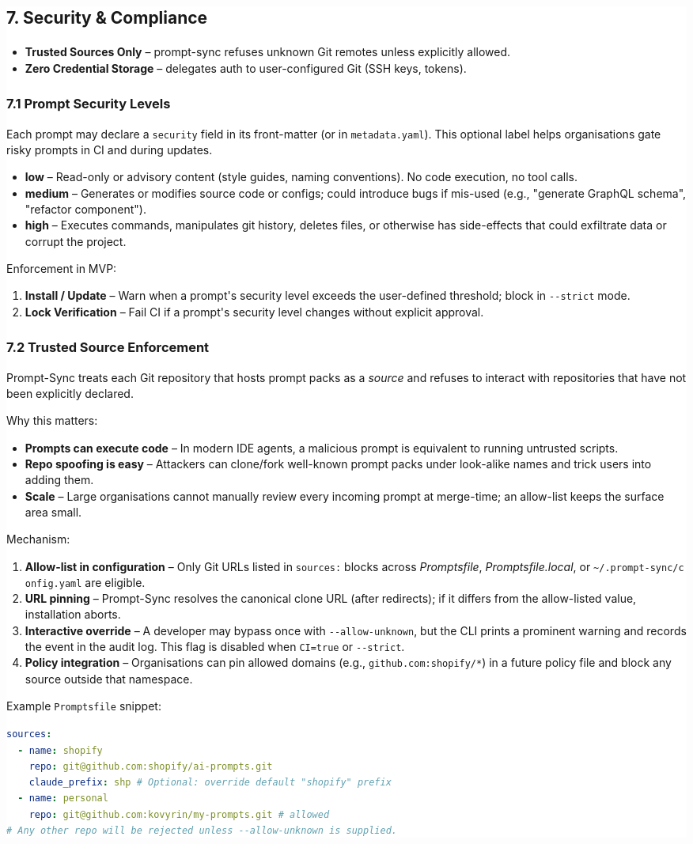 
## 7. Security & Compliance

- **Trusted Sources Only** – prompt-sync refuses unknown Git remotes unless explicitly allowed.
- **Zero Credential Storage** – delegates auth to user-configured Git (SSH keys, tokens).

### 7.1 Prompt Security Levels

Each prompt may declare a `security` field in its front-matter (or in `metadata.yaml`). This optional label helps organisations gate risky prompts in CI and during updates.

- **low** – Read-only or advisory content (style guides, naming conventions). No code execution, no tool calls.
- **medium** – Generates or modifies source code or configs; could introduce bugs if mis-used (e.g., "generate GraphQL schema", "refactor component").
- **high** – Executes commands, manipulates git history, deletes files, or otherwise has side-effects that could exfiltrate data or corrupt the project.

Enforcement in MVP:

1. **Install / Update** – Warn when a prompt's security level exceeds the user-defined threshold; block in `--strict` mode.
2. **Lock Verification** – Fail CI if a prompt's security level changes without explicit approval.

### 7.2 Trusted Source Enforcement

Prompt-Sync treats each Git repository that hosts prompt packs as a _source_ and refuses to interact with repositories that have not been explicitly declared.

Why this matters:

- **Prompts can execute code** – In modern IDE agents, a malicious prompt is equivalent to running untrusted scripts.
- **Repo spoofing is easy** – Attackers can clone/fork well-known prompt packs under look-alike names and trick users into adding them.
- **Scale** – Large organisations cannot manually review every incoming prompt at merge-time; an allow-list keeps the surface area small.

Mechanism:

1. **Allow-list in configuration** – Only Git URLs listed in `sources:` blocks across _Promptsfile_, _Promptsfile.local_, or `~/.prompt-sync/config.yaml` are eligible.
2. **URL pinning** – Prompt-Sync resolves the canonical clone URL (after redirects); if it differs from the allow-listed value, installation aborts.
3. **Interactive override** – A developer may bypass once with `--allow-unknown`, but the CLI prints a prominent warning and records the event in the audit log. This flag is disabled when `CI=true` or `--strict`.
4. **Policy integration** – Organisations can pin allowed domains (e.g., `github.com:shopify/*`) in a future policy file and block any source outside that namespace.

Example `Promptsfile` snippet:

```yaml
sources:
  - name: shopify
    repo: git@github.com:shopify/ai-prompts.git
    claude_prefix: shp # Optional: override default "shopify" prefix
  - name: personal
    repo: git@github.com:kovyrin/my-prompts.git # allowed
# Any other repo will be rejected unless --allow-unknown is supplied.
```
